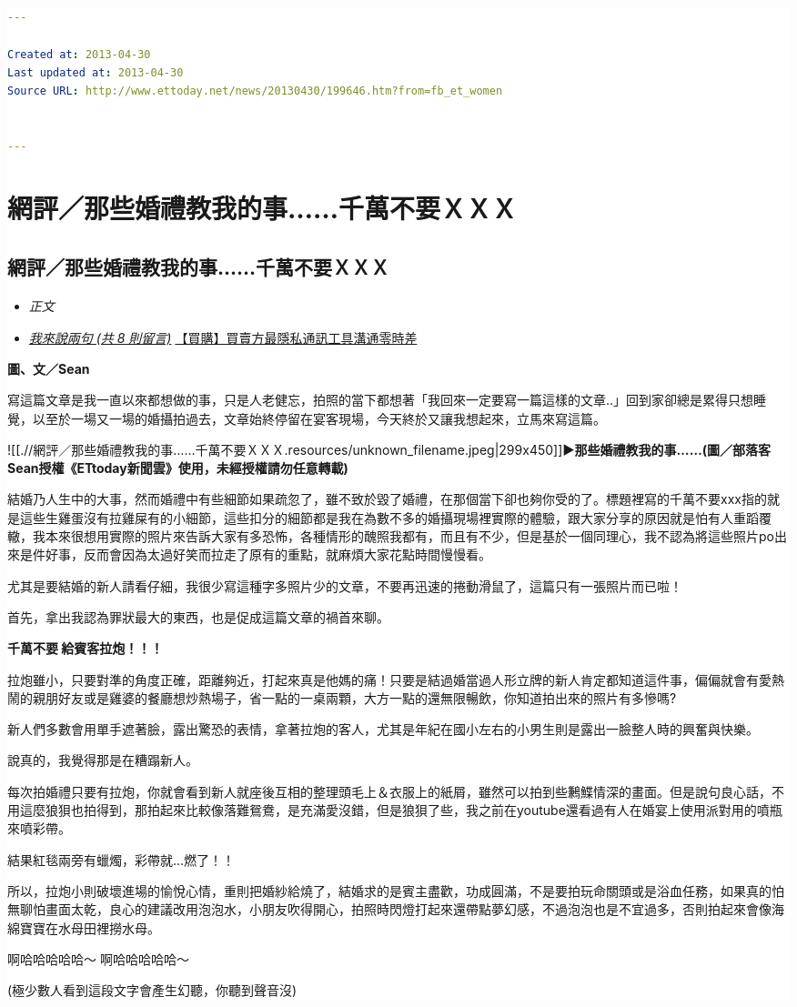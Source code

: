 ```yaml
---

Created at: 2013-04-30
Last updated at: 2013-04-30
Source URL: http://www.ettoday.net/news/20130430/199646.htm?from=fb_et_women


---
```


# 網評／那些婚禮教我的事……千萬不要ＸＸＸ


## 網評／那些婚禮教我的事……千萬不要ＸＸＸ

* _正文_

* _[我來說兩句 (共 8 則留言)](http://www.ettoday.net/social/comments/199646.htm)_
[【買購】買賣方最隱私通訊工具溝通零時差](http://ad.ettoday.net/adclick.php?bid=commentary_text_1&amp;bannerid=4700)

**圖、文／Sean**

寫這篇文章是我一直以來都想做的事，只是人老健忘，拍照的當下都想著「我回來一定要寫一篇這樣的文章..」回到家卻總是累得只想睡覺，以至於一場又一場的婚攝拍過去，文章始終停留在宴客現場，今天終於又讓我想起來，立馬來寫這篇。

![[.//網評／那些婚禮教我的事……千萬不要ＸＸＸ.resources/unknown_filename.jpeg\|299x450]]**►那些婚禮教我的事……(圖／部落客Sean授權《ETtoday新聞雲》使用，未經授權請勿任意轉載)**

結婚乃人生中的大事，然而婚禮中有些細節如果疏忽了，雖不致於毀了婚禮，在那個當下卻也夠你受的了。標題裡寫的千萬不要xxx指的就是這些生雞蛋沒有拉雞屎有的小細節，這些扣分的細節都是我在為數不多的婚攝現場裡實際的體驗，跟大家分享的原因就是怕有人重蹈覆轍，我本來很想用實際的照片來告訴大家有多恐怖，各種情形的醜照我都有，而且有不少，但是基於一個同理心，我不認為將這些照片po出來是件好事，反而會因為太過好笑而拉走了原有的重點，就麻煩大家花點時間慢慢看。

尤其是要結婚的新人請看仔細，我很少寫這種字多照片少的文章，不要再迅速的捲動滑鼠了，這篇只有一張照片而已啦！

首先，拿出我認為罪狀最大的東西，也是促成這篇文章的禍首來聊。

**千萬不要 給賓客拉炮！！！**

拉炮雖小，只要對準的角度正確，距離夠近，打起來真是他媽的痛！只要是結過婚當過人形立牌的新人肯定都知道這件事，偏偏就會有愛熱鬧的親朋好友或是雞婆的餐廳想炒熱場子，省一點的一桌兩顆，大方一點的還無限暢飲，你知道拍出來的照片有多慘嗎?

新人們多數會用單手遮著臉，露出驚恐的表情，拿著拉炮的客人，尤其是年紀在國小左右的小男生則是露出一臉整人時的興奮與快樂。

說真的，我覺得那是在糟蹋新人。

每次拍婚禮只要有拉炮，你就會看到新人就座後互相的整理頭毛上＆衣服上的紙屑，雖然可以拍到些鶼鰈情深的畫面。但是說句良心話，不用這麼狼狽也拍得到，那拍起來比較像落難鴛鴦，是充滿愛沒錯，但是狼狽了些，我之前在youtube還看過有人在婚宴上使用派對用的噴瓶來噴彩帶。

結果紅毯兩旁有蠟燭，彩帶就...燃了！！

所以，拉炮小則破壞進場的愉悅心情，重則把婚紗給燒了，結婚求的是賓主盡歡，功成圓滿，不是要拍玩命關頭或是浴血任務，如果真的怕無聊怕畫面太乾，良心的建議改用泡泡水，小朋友吹得開心，拍照時閃燈打起來還帶點夢幻感，不過泡泡也是不宜過多，否則拍起來會像海綿寶寶在水母田裡撈水母。

啊哈哈哈哈哈～ 啊哈哈哈哈哈～

(極少數人看到這段文字會產生幻聽，你聽到聲音沒)
